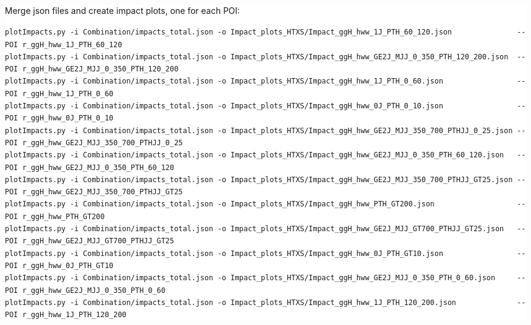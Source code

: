 
Merge json files and create impact plots, one for each POI:

    plotImpacts.py -i Combination/impacts_total.json -o Impact_plots_HTXS/Impact_ggH_hww_1J_PTH_60_120.json               --POI r_ggH_hww_1J_PTH_60_120
    plotImpacts.py -i Combination/impacts_total.json -o Impact_plots_HTXS/Impact_ggH_hww_GE2J_MJJ_0_350_PTH_120_200.json  --POI r_ggH_hww_GE2J_MJJ_0_350_PTH_120_200
    plotImpacts.py -i Combination/impacts_total.json -o Impact_plots_HTXS/Impact_ggH_hww_1J_PTH_0_60.json                 --POI r_ggH_hww_1J_PTH_0_60
    plotImpacts.py -i Combination/impacts_total.json -o Impact_plots_HTXS/Impact_ggH_hww_0J_PTH_0_10.json                 --POI r_ggH_hww_0J_PTH_0_10
    plotImpacts.py -i Combination/impacts_total.json -o Impact_plots_HTXS/Impact_ggH_hww_GE2J_MJJ_350_700_PTHJJ_0_25.json --POI r_ggH_hww_GE2J_MJJ_350_700_PTHJJ_0_25
    plotImpacts.py -i Combination/impacts_total.json -o Impact_plots_HTXS/Impact_ggH_hww_GE2J_MJJ_0_350_PTH_60_120.json   --POI r_ggH_hww_GE2J_MJJ_0_350_PTH_60_120
    plotImpacts.py -i Combination/impacts_total.json -o Impact_plots_HTXS/Impact_ggH_hww_GE2J_MJJ_350_700_PTHJJ_GT25.json --POI r_ggH_hww_GE2J_MJJ_350_700_PTHJJ_GT25
    plotImpacts.py -i Combination/impacts_total.json -o Impact_plots_HTXS/Impact_ggH_hww_PTH_GT200.json                   --POI r_ggH_hww_PTH_GT200
    plotImpacts.py -i Combination/impacts_total.json -o Impact_plots_HTXS/Impact_ggH_hww_GE2J_MJJ_GT700_PTHJJ_GT25.json   --POI r_ggH_hww_GE2J_MJJ_GT700_PTHJJ_GT25
    plotImpacts.py -i Combination/impacts_total.json -o Impact_plots_HTXS/Impact_ggH_hww_0J_PTH_GT10.json                 --POI r_ggH_hww_0J_PTH_GT10
    plotImpacts.py -i Combination/impacts_total.json -o Impact_plots_HTXS/Impact_ggH_hww_GE2J_MJJ_0_350_PTH_0_60.json     --POI r_ggH_hww_GE2J_MJJ_0_350_PTH_0_60
    plotImpacts.py -i Combination/impacts_total.json -o Impact_plots_HTXS/Impact_ggH_hww_1J_PTH_120_200.json              --POI r_ggH_hww_1J_PTH_120_200